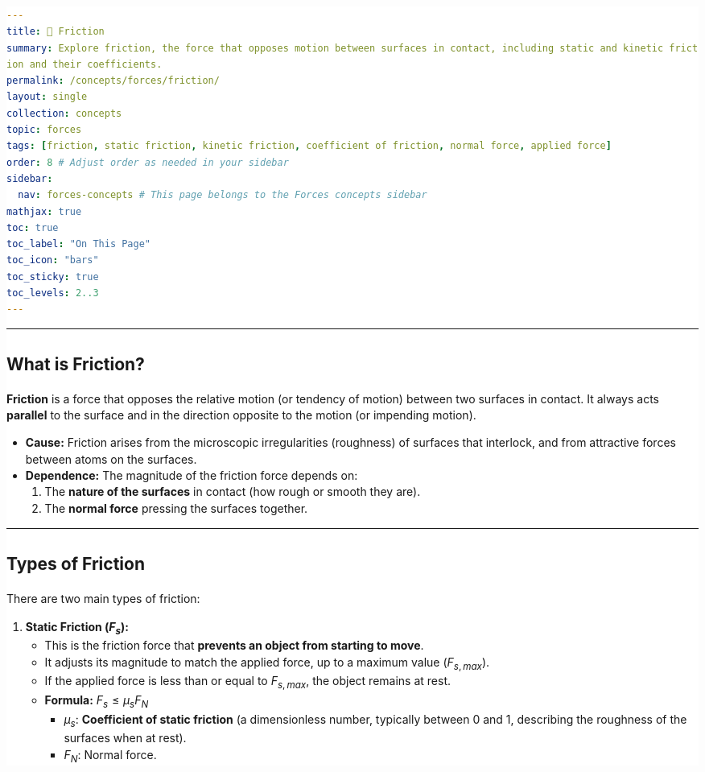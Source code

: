 ```yaml
---
title: 📘 Friction
summary: Explore friction, the force that opposes motion between surfaces in contact, including static and kinetic friction and their coefficients.
permalink: /concepts/forces/friction/
layout: single
collection: concepts
topic: forces
tags: [friction, static friction, kinetic friction, coefficient of friction, normal force, applied force]
order: 8 # Adjust order as needed in your sidebar
sidebar:
  nav: forces-concepts # This page belongs to the Forces concepts sidebar
mathjax: true
toc: true
toc_label: "On This Page"
toc_icon: "bars"
toc_sticky: true
toc_levels: 2..3
---
```


<p class="lead" markdown="1" style="border-left: 4px solid #2A52BE; padding-left: 1rem;">

---

## **What is Friction?**

**Friction** is a force that opposes the relative motion (or tendency of motion) between two surfaces in contact. It always acts **parallel** to the surface and in the direction opposite to the motion (or impending motion).

* **Cause:** Friction arises from the microscopic irregularities (roughness) of surfaces that interlock, and from attractive forces between atoms on the surfaces.
* **Dependence:** The magnitude of the friction force depends on:
    1.  The **nature of the surfaces** in contact (how rough or smooth they are).
    2.  The **normal force** pressing the surfaces together.

---

## **Types of Friction**

There are two main types of friction:

1.  **Static Friction ($F_s$):**
    * This is the friction force that **prevents an object from starting to move**.
    * It adjusts its magnitude to match the applied force, up to a maximum value ($F_{s,max}$).
    * If the applied force is less than or equal to $F_{s,max}$, the object remains at rest.
    * **Formula:** $F_s \le \mu_s F_N$
        * $\mu_s$: **Coefficient of static friction** (a dimensionless number, typically between 0 and 1, describing the roughness of the surfaces when at rest).
        * $F_N$: Normal force.
